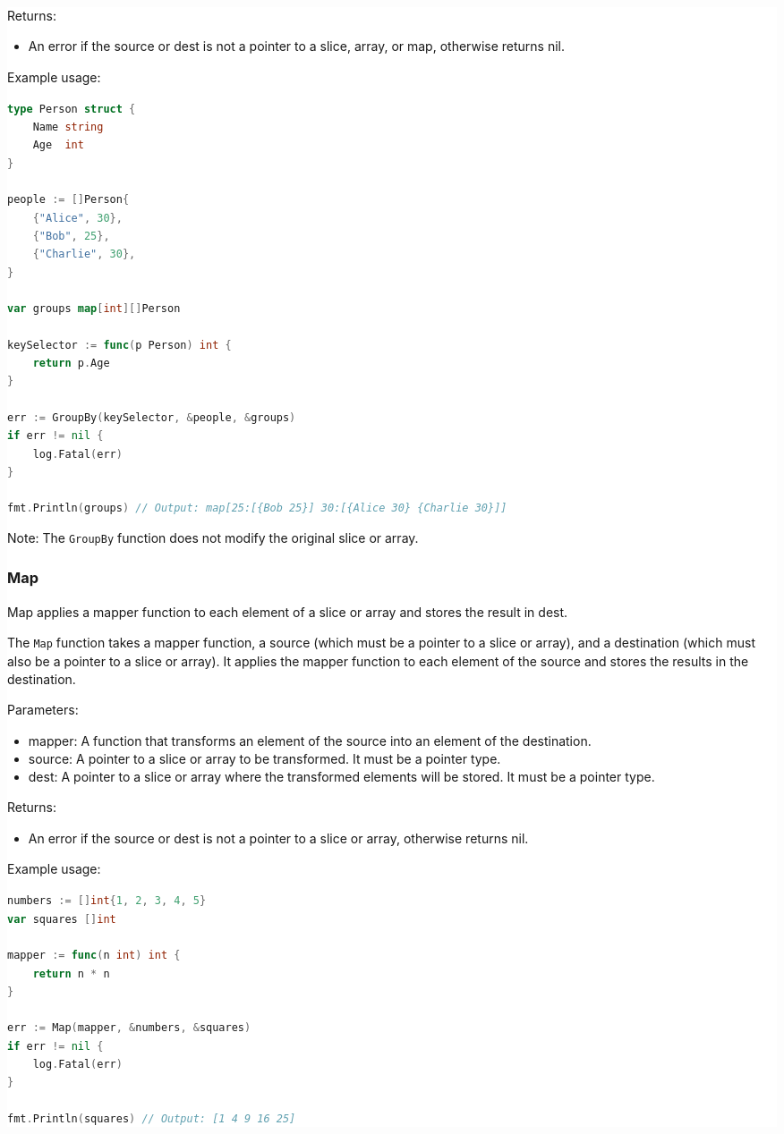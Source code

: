  Returns:
 - An error if the source or dest is not a pointer to a slice, array, or map, otherwise returns nil.

 Example usage:
```go
type Person struct {
    Name string
    Age  int
}

people := []Person{
    {"Alice", 30},
    {"Bob", 25},
    {"Charlie", 30},
}

var groups map[int][]Person

keySelector := func(p Person) int {
    return p.Age
}

err := GroupBy(keySelector, &people, &groups)
if err != nil {
    log.Fatal(err)
}

fmt.Println(groups) // Output: map[25:[{Bob 25}] 30:[{Alice 30} {Charlie 30}]]
```
 Note:
 The `GroupBy` function does not modify the original slice or array.

### Map

 Map applies a mapper function to each element of a slice or array and stores the result in dest.

 The `Map` function takes a mapper function, a source (which must be a pointer to a slice or array), and a destination
 (which must also be a pointer to a slice or array). It applies the mapper function to each element of the source and
 stores the results in the destination.

 Parameters:
 - mapper: A function that transforms an element of the source into an element of the destination.
 - source: A pointer to a slice or array to be transformed. It must be a pointer type.
 - dest: A pointer to a slice or array where the transformed elements will be stored. It must be a pointer type.

 Returns:
 - An error if the source or dest is not a pointer to a slice or array, otherwise returns nil.

 Example usage:
```go
numbers := []int{1, 2, 3, 4, 5}
var squares []int

mapper := func(n int) int {
    return n * n
}

err := Map(mapper, &numbers, &squares)
if err != nil {
    log.Fatal(err)
}

fmt.Println(squares) // Output: [1 4 9 16 25]
```